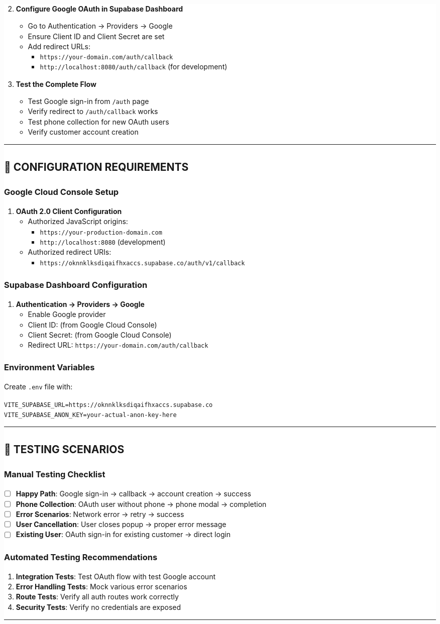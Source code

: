 2. **Configure Google OAuth in Supabase Dashboard**
   - Go to Authentication → Providers → Google
   - Ensure Client ID and Client Secret are set
   - Add redirect URLs:
     - `https://your-domain.com/auth/callback`
     - `http://localhost:8080/auth/callback` (for development)

3. **Test the Complete Flow**
   - Test Google sign-in from `/auth` page
   - Verify redirect to `/auth/callback` works
   - Test phone collection for new OAuth users
   - Verify customer account creation

---

## 🔧 **CONFIGURATION REQUIREMENTS**

### **Google Cloud Console Setup**
1. **OAuth 2.0 Client Configuration**
   - Authorized JavaScript origins:
     - `https://your-production-domain.com`
     - `http://localhost:8080` (development)
   - Authorized redirect URIs:
     - `https://oknnklksdiqaifhxaccs.supabase.co/auth/v1/callback`

### **Supabase Dashboard Configuration**
1. **Authentication → Providers → Google**
   - Enable Google provider
   - Client ID: (from Google Cloud Console)
   - Client Secret: (from Google Cloud Console)
   - Redirect URL: `https://your-domain.com/auth/callback`

### **Environment Variables**
Create `.env` file with:
```env
VITE_SUPABASE_URL=https://oknnklksdiqaifhxaccs.supabase.co
VITE_SUPABASE_ANON_KEY=your-actual-anon-key-here
```

---

## 🧪 **TESTING SCENARIOS**

### **Manual Testing Checklist**
- [ ] **Happy Path**: Google sign-in → callback → account creation → success
- [ ] **Phone Collection**: OAuth user without phone → phone modal → completion
- [ ] **Error Scenarios**: Network error → retry → success
- [ ] **User Cancellation**: User closes popup → proper error message
- [ ] **Existing User**: OAuth sign-in for existing customer → direct login

### **Automated Testing Recommendations**
1. **Integration Tests**: Test OAuth flow with test Google account
2. **Error Handling Tests**: Mock various error scenarios
3. **Route Tests**: Verify all auth routes work correctly
4. **Security Tests**: Verify no credentials are exposed

---